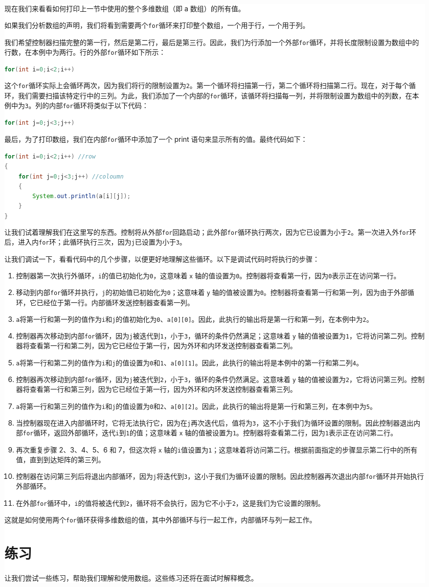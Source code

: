 现在我们来看看如何打印上一节中使用的整个多维数组（即 a 数组）的所有值。

如果我们分析数组的声明，我们将看到需要两个`for`循环来打印整个数组，一个用于行，一个用于列。

我们希望控制器扫描完整的第一行，然后是第二行，最后是第三行。因此，我们为行添加一个外部`for`循环，并将长度限制设置为数组中的行数，在本例中为两行。行的外部`for`循环如下所示：

```java
for(int i=0;i<2;i++)
```

这个`for`循环实际上会循环两次，因为我们将行的限制设置为`2`。第一个循环将扫描第一行，第二个循环将扫描第二行。现在，对于每个循环，我们需要扫描该特定行中的三列。为此，我们添加了一个内部的`for`循环，该循环将扫描每一列，并将限制设置为数组中的列数，在本例中为`3`。列的内部`for`循环将类似于以下代码：

```java
for(int j=0;j<3;j++)
```

最后，为了打印数组，我们在内部`for`循环中添加了一个 print 语句来显示所有的值。最终代码如下：

```java
for(int i=0;i<2;i++) //row
{
    for(int j=0;j<3;j++) //coloumn
    {
        System.out.println(a[i][j]);
    }
}
```

让我们试着理解我们在这里写的东西。控制将从外部`for`回路启动；此外部`for`循环执行两次，因为它已设置为小于`2`。第一次进入外`for`环后，进入内`for`环；此循环执行三次，因为`j`已设置为小于`3`。

让我们调试一下，看看代码中的几个步骤，以便更好地理解这些循环。以下是调试代码时将执行的步骤：

1.  控制器第一次执行外循环，`i`的值已初始化为`0`，这意味着 `x` 轴的值设置为`0`。控制器将查看第一行，因为`0`表示正在访问第一行。

2.  移动到内部`for`循环并执行，`j`的初始值已初始化为`0`；这意味着 `y` 轴的值被设置为`0`。控制器将查看第一行和第一列，因为由于外部循环，它已经位于第一行。内部循环发送控制器查看第一列。
3.  `a`将第一行和第一列的值作为`i`和`j`的值初始化为`0`、`a[0][0]`。因此，此执行的输出将是第一行和第一列，在本例中为`2`。
4.  控制器再次移动到内部`for`循环，因为`j`被迭代到`1`，小于`3`，循环的条件仍然满足；这意味着 `y` 轴的值被设置为`1`，它将访问第二列。控制器将查看第一行和第二列，因为它已经位于第一行，因为外环和内环发送控制器查看第二列。
5.  `a`将第一行和第二列的值作为`i`和`j`的值设置为`0`和`1`、`a[0][1]`。因此，此执行的输出将是本例中的第一行和第二列`4`。
6.  控制器再次移动到内部`for`循环，因为`j`被迭代到`2`，小于`3`，循环的条件仍然满足。这意味着 `y` 轴的值被设置为`2`，它将访问第三列。控制器将查看第一行和第三列，因为它已经位于第一行，因为外环和内环发送控制器查看第三列。
7.  `a`将第一行和第三列的值作为`i`和`j`的值设置为`0`和`2`、`a[0][2]`。因此，此执行的输出将是第一行和第三列，在本例中为`5`。
8.  当控制器现在进入内部循环时，它将无法执行它，因为在`j`再次迭代后，值将为`3`，这不小于我们为循环设置的限制。因此控制器退出内部`for`循环，返回外部循环，迭代`i`到`1`的值；这意味着 `x` 轴的值被设置为`1`。控制器将查看第二行，因为`1`表示正在访问第二行。
9.  再次重复步骤 2、3、4、5、6 和 7，但这次将 `x` 轴的`i`值设置为`1`；这意味着将访问第二行。根据前面指定的步骤显示第二行中的所有值，直到到达矩阵的第三列。

10.  控制器在访问第三列后将退出内部循环，因为`j`将迭代到`3`，这小于我们为循环设置的限制。因此控制器再次退出内部`for`循环并开始执行外部循环。
11.  在外部`for`循环中，`i`的值将被迭代到`2`，循环将不会执行，因为它不小于`2`，这是我们为它设置的限制。

这就是如何使用两个`for`循环获得多维数组的值，其中外部循环与行一起工作，内部循环与列一起工作。

# 练习

让我们尝试一些练习，帮助我们理解和使用数组。这些练习还将在面试时解释概念。
